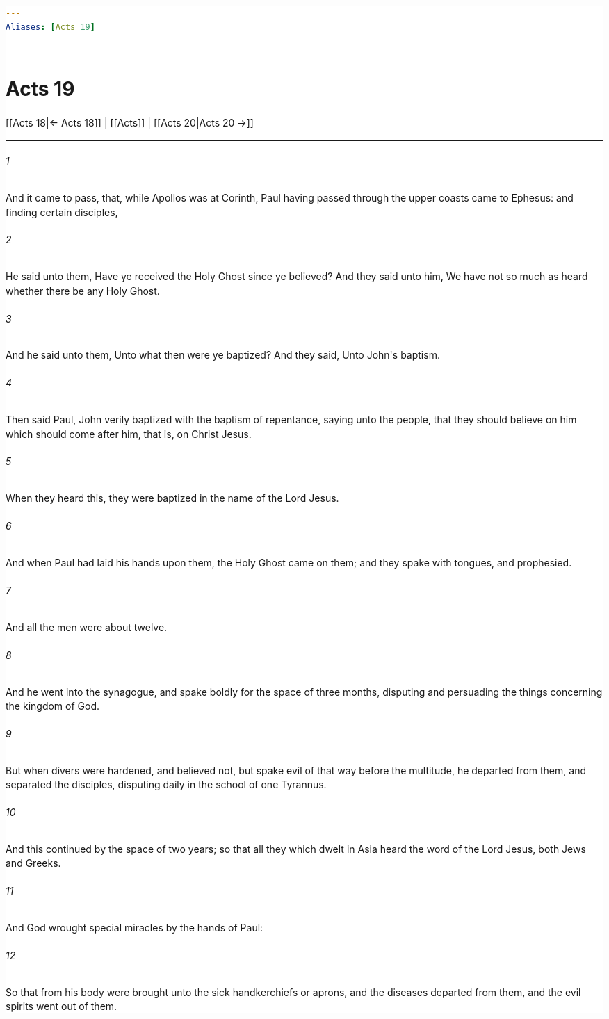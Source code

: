 ```yaml
---
Aliases: [Acts 19]
---
```

# Acts 19

[[Acts 18|← Acts 18]] | [[Acts]] | [[Acts 20|Acts 20 →]]
***



###### 1 
And it came to pass, that, while Apollos was at Corinth, Paul having passed through the upper coasts came to Ephesus: and finding certain disciples, 

###### 2 
He said unto them, Have ye received the Holy Ghost since ye believed? And they said unto him, We have not so much as heard whether there be any Holy Ghost. 

###### 3 
And he said unto them, Unto what then were ye baptized? And they said, Unto John's baptism. 

###### 4 
Then said Paul, John verily baptized with the baptism of repentance, saying unto the people, that they should believe on him which should come after him, that is, on Christ Jesus. 

###### 5 
When they heard this, they were baptized in the name of the Lord Jesus. 

###### 6 
And when Paul had laid his hands upon them, the Holy Ghost came on them; and they spake with tongues, and prophesied. 

###### 7 
And all the men were about twelve. 

###### 8 
And he went into the synagogue, and spake boldly for the space of three months, disputing and persuading the things concerning the kingdom of God. 

###### 9 
But when divers were hardened, and believed not, but spake evil of that way before the multitude, he departed from them, and separated the disciples, disputing daily in the school of one Tyrannus. 

###### 10 
And this continued by the space of two years; so that all they which dwelt in Asia heard the word of the Lord Jesus, both Jews and Greeks. 

###### 11 
And God wrought special miracles by the hands of Paul: 

###### 12 
So that from his body were brought unto the sick handkerchiefs or aprons, and the diseases departed from them, and the evil spirits went out of them. 
